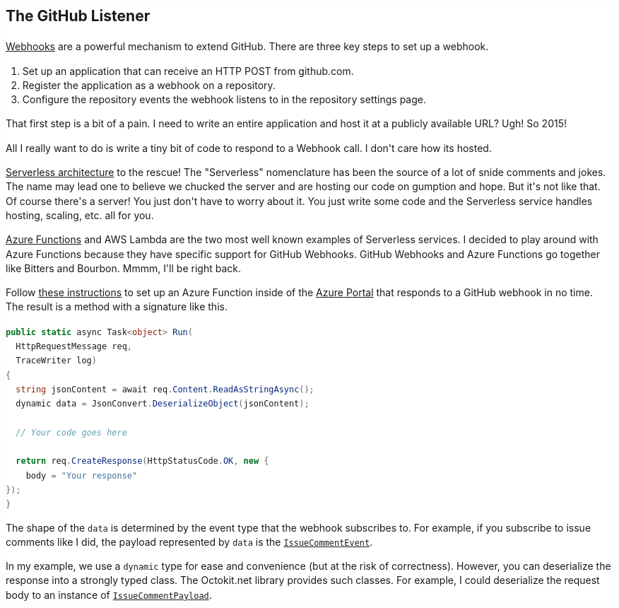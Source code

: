 ## The GitHub Listener

[Webhooks](https://developer.github.com/webhooks/) are a powerful mechanism to extend GitHub. There are three key steps to set up a webhook.

1. Set up an application that can receive an HTTP POST from github.com.
2. Register the application as a webhook on a repository.
3. Configure the repository events the webhook listens to in the repository settings page.

That first step is a bit of a pain. I need to write an entire application and host it at a publicly available URL? Ugh! So 2015!

All I really want to do is write a tiny bit of code to respond to a Webhook call. I don't care how its hosted.

[Serverless architecture](https://martinfowler.com/articles/serverless.html) to the rescue! The "Serverless" nomenclature has been the source of a lot of snide comments and jokes. The name may lead one to believe we chucked the server and are hosting our code on gumption and hope. But it's not like that. Of course there's a server! You just don't have to worry about it. You just write some code and the Serverless service handles hosting, scaling, etc. all for you.

[Azure Functions](https://azure.microsoft.com/en-us/services/functions/) and AWS Lambda are the two most well known examples of Serverless services. I decided to play around with Azure Functions because they have specific support for GitHub Webhooks. GitHub Webhooks and Azure Functions go together like Bitters and Bourbon. Mmmm, I'll be right back.

Follow [these instructions](https://docs.microsoft.com/en-us/azure/azure-functions/functions-create-github-webhook-triggered-function) to set up an Azure Function inside of the [Azure Portal](hthtps://portal.azure.com) that responds to a GitHub webhook in no time. The result is a method with a signature like this.

```csharp
public static async Task<object> Run(
  HttpRequestMessage req,
  TraceWriter log)
{
  string jsonContent = await req.Content.ReadAsStringAsync();
  dynamic data = JsonConvert.DeserializeObject(jsonContent);

  // Your code goes here

  return req.CreateResponse(HttpStatusCode.OK, new {
    body = "Your response"
});
}
```

The shape of the `data` is determined by the event type that the webhook subscribes to. For example, if you subscribe to issue comments like I did, the payload represented by `data` is the [`IssueCommentEvent`](https://developer.github.com/v3/activity/events/types/#issuecommentevent).

In my example, we use a `dynamic` type for ease and convenience (but at the risk of correctness). However, you can deserialize the response into a strongly typed class. The Octokit.net library provides such classes. For example, I could deserialize the request body to an instance of [`IssueCommentPayload`](https://github.com/octokit/octokit.net/blob/master/Octokit/Models/Response/ActivityPayloads/IssueCommentPayload.cs).
